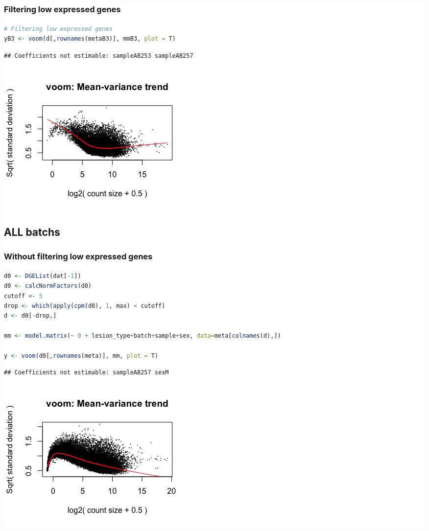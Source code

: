 ### Filtering low expressed genes

``` r
# Filtering low expressed genes
yB3 <- voom(d[,rownames(metaB3)], mmB3, plot = T)
```

    ## Coefficients not estimable: sampleAB253 sampleAB257

![](BulkAnalysisSupervisedMSLesions_files/figure-gfm/unnamed-chunk-7-1.png)

## ALL batchs

### Without filtering low expressed genes

``` r
d0 <- DGEList(dat[-1])
d0 <- calcNormFactors(d0)
cutoff <- 5
drop <- which(apply(cpm(d0), 1, max) < cutoff)
d <- d0[-drop,]

mm <- model.matrix(~ 0 + lesion_type+batch+sample+sex, data=meta[colnames(d),])

y <- voom(d0[,rownames(meta)], mm, plot = T)
```

    ## Coefficients not estimable: sampleAB257 sexM

![](BulkAnalysisSupervisedMSLesions_files/figure-gfm/unnamed-chunk-8-1.png)

